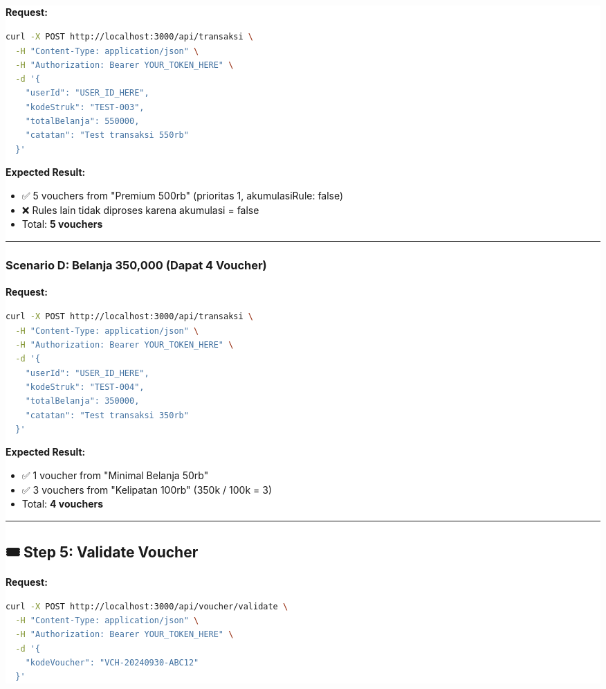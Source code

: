 **Request:**
```bash
curl -X POST http://localhost:3000/api/transaksi \
  -H "Content-Type: application/json" \
  -H "Authorization: Bearer YOUR_TOKEN_HERE" \
  -d '{
    "userId": "USER_ID_HERE",
    "kodeStruk": "TEST-003",
    "totalBelanja": 550000,
    "catatan": "Test transaksi 550rb"
  }'
```

**Expected Result:**
- ✅ 5 vouchers from "Premium 500rb" (prioritas 1, akumulasiRule: false)
- ❌ Rules lain tidak diproses karena akumulasi = false
- Total: **5 vouchers**

---

### Scenario D: Belanja 350,000 (Dapat 4 Voucher)

**Request:**
```bash
curl -X POST http://localhost:3000/api/transaksi \
  -H "Content-Type: application/json" \
  -H "Authorization: Bearer YOUR_TOKEN_HERE" \
  -d '{
    "userId": "USER_ID_HERE",
    "kodeStruk": "TEST-004",
    "totalBelanja": 350000,
    "catatan": "Test transaksi 350rb"
  }'
```

**Expected Result:**
- ✅ 1 voucher from "Minimal Belanja 50rb"
- ✅ 3 vouchers from "Kelipatan 100rb" (350k / 100k = 3)
- Total: **4 vouchers**

---

## 🎟️ Step 5: Validate Voucher

**Request:**
```bash
curl -X POST http://localhost:3000/api/voucher/validate \
  -H "Content-Type: application/json" \
  -H "Authorization: Bearer YOUR_TOKEN_HERE" \
  -d '{
    "kodeVoucher": "VCH-20240930-ABC12"
  }'
```
